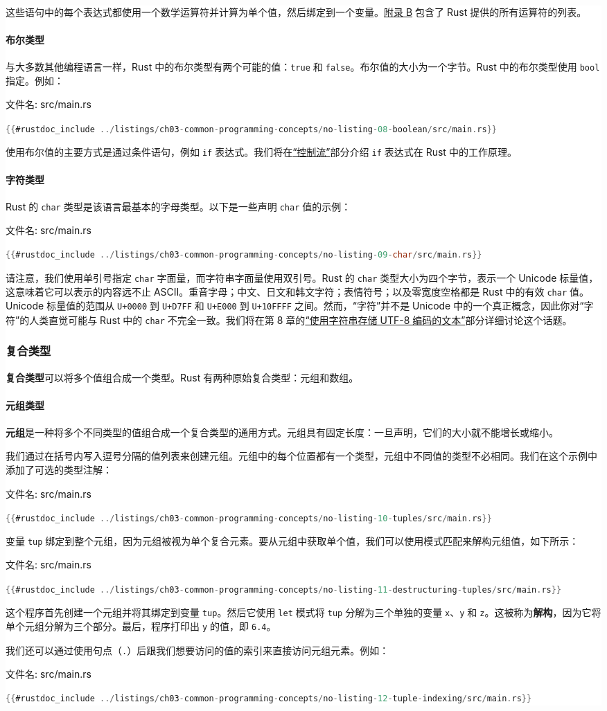 这些语句中的每个表达式都使用一个数学运算符并计算为单个值，然后绑定到一个变量。[附录 B][appendix_b] 包含了 Rust 提供的所有运算符的列表。

#### 布尔类型

与大多数其他编程语言一样，Rust 中的布尔类型有两个可能的值：`true` 和 `false`。布尔值的大小为一个字节。Rust 中的布尔类型使用 `bool` 指定。例如：

<span class="filename">文件名: src/main.rs</span>

```rust
{{#rustdoc_include ../listings/ch03-common-programming-concepts/no-listing-08-boolean/src/main.rs}}
```

使用布尔值的主要方式是通过条件语句，例如 `if` 表达式。我们将在[“控制流”][control-flow]部分介绍 `if` 表达式在 Rust 中的工作原理。

#### 字符类型

Rust 的 `char` 类型是该语言最基本的字母类型。以下是一些声明 `char` 值的示例：

<span class="filename">文件名: src/main.rs</span>

```rust
{{#rustdoc_include ../listings/ch03-common-programming-concepts/no-listing-09-char/src/main.rs}}
```

请注意，我们使用单引号指定 `char` 字面量，而字符串字面量使用双引号。Rust 的 `char` 类型大小为四个字节，表示一个 Unicode 标量值，这意味着它可以表示的内容远不止 ASCII。重音字母；中文、日文和韩文字符；表情符号；以及零宽度空格都是 Rust 中的有效 `char` 值。Unicode 标量值的范围从 `U+0000` 到 `U+D7FF` 和 `U+E000` 到 `U+10FFFF` 之间。然而，“字符”并不是 Unicode 中的一个真正概念，因此你对“字符”的人类直觉可能与 Rust 中的 `char` 不完全一致。我们将在第 8 章的[“使用字符串存储 UTF-8 编码的文本”][strings]部分详细讨论这个话题。

### 复合类型

**复合类型**可以将多个值组合成一个类型。Rust 有两种原始复合类型：元组和数组。

#### 元组类型

**元组**是一种将多个不同类型的值组合成一个复合类型的通用方式。元组具有固定长度：一旦声明，它们的大小就不能增长或缩小。

我们通过在括号内写入逗号分隔的值列表来创建元组。元组中的每个位置都有一个类型，元组中不同值的类型不必相同。我们在这个示例中添加了可选的类型注解：

<span class="filename">文件名: src/main.rs</span>

```rust
{{#rustdoc_include ../listings/ch03-common-programming-concepts/no-listing-10-tuples/src/main.rs}}
```

变量 `tup` 绑定到整个元组，因为元组被视为单个复合元素。要从元组中获取单个值，我们可以使用模式匹配来解构元组值，如下所示：

<span class="filename">文件名: src/main.rs</span>

```rust
{{#rustdoc_include ../listings/ch03-common-programming-concepts/no-listing-11-destructuring-tuples/src/main.rs}}
```

这个程序首先创建一个元组并将其绑定到变量 `tup`。然后它使用 `let` 模式将 `tup` 分解为三个单独的变量 `x`、`y` 和 `z`。这被称为**解构**，因为它将单个元组分解为三个部分。最后，程序打印出 `y` 的值，即 `6.4`。

我们还可以通过使用句点（`.`）后跟我们想要访问的值的索引来直接访问元组元素。例如：

<span class="filename">文件名: src/main.rs</span>

```rust
{{#rustdoc_include ../listings/ch03-common-programming-concepts/no-listing-12-tuple-indexing/src/main.rs}}
```


[comparing-the-guess-to-the-secret-number]: ch02-00-guessing-game-tutorial.html#comparing-the-guess-to-the-secret-number
[twos-complement]: https://en.wikipedia.org/wiki/Two%27s_complement
[control-flow]: ch03-05-control-flow.html#control-flow
[strings]: ch08-02-strings.html#storing-utf-8-encoded-text-with-strings
[stack-and-heap]: ch04-01-what-is-ownership.html#the-stack-and-the-heap
[vectors]: ch08-01-vectors.html
[unrecoverable-errors-with-panic]: ch09-01-unrecoverable-errors-with-panic.html
[appendix_b]: appendix-02-operators.md